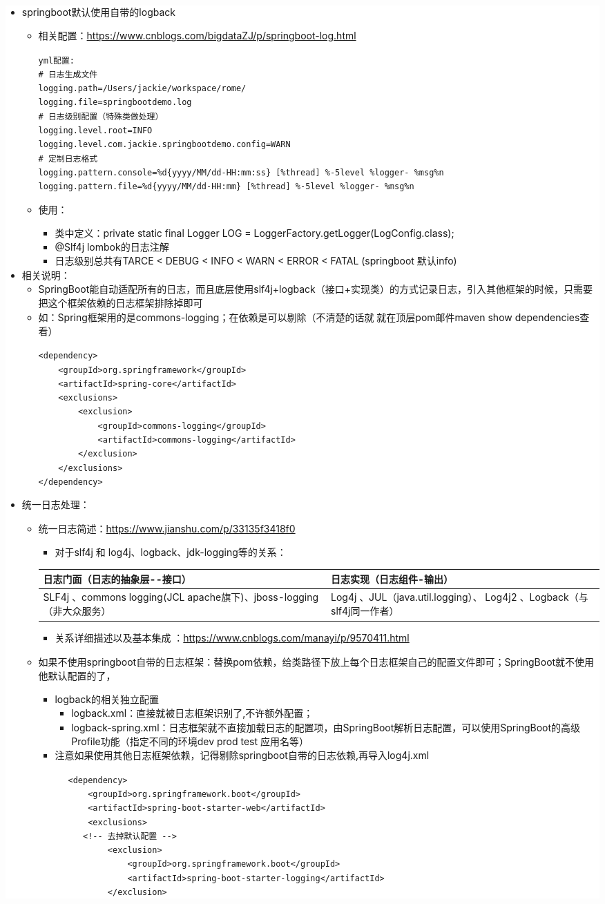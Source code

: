 * springboot默认使用自带的logback
    * 相关配置：https://www.cnblogs.com/bigdataZJ/p/springboot-log.html
    
        ````
        yml配置:
        # 日志生成文件
        logging.path=/Users/jackie/workspace/rome/ 
        logging.file=springbootdemo.log
        # 日志级别配置（特殊类做处理）
        logging.level.root=INFO
        logging.level.com.jackie.springbootdemo.config=WARN
        # 定制日志格式
        logging.pattern.console=%d{yyyy/MM/dd-HH:mm:ss} [%thread] %-5level %logger- %msg%n 
        logging.pattern.file=%d{yyyy/MM/dd-HH:mm} [%thread] %-5level %logger- %msg%n
        ````
    * 使用：
        * 类中定义：private static final Logger LOG = LoggerFactory.getLogger(LogConfig.class);
        * @Slf4j lombok的日志注解
        * 日志级别总共有TARCE < DEBUG < INFO < WARN < ERROR < FATAL  (springboot 默认info)
* 相关说明：
    * SpringBoot能自动适配所有的日志，而且底层使用slf4j+logback（接口+实现类）的方式记录日志，引入其他框架的时候，只需要把这个框架依赖的日志框架排除掉即可
    * 如：Spring框架用的是commons-logging；在依赖是可以剔除（不清楚的话就 就在顶层pom邮件maven show dependencies查看）
        ````
        <dependency>
            <groupId>org.springframework</groupId>
            <artifactId>spring-core</artifactId>
            <exclusions>
                <exclusion>
                    <groupId>commons-logging</groupId>
                    <artifactId>commons-logging</artifactId>
                </exclusion>
            </exclusions>
        </dependency>
        ````
* 统一日志处理：
    * 统一日志简述：https://www.jianshu.com/p/33135f3418f0
        * 对于slf4j 和 log4j、logback、jdk-logging等的关系：
        
        日志门面（日志的抽象层--接口） |	日志实现（日志组件-输出）
        ---|---
        SLF4j 、commons logging(JCL apache旗下)、jboss-logging（非大众服务） |  Log4j 、JUL（java.util.logging）、 Log4j2 、Logback（与slf4j同一作者）
        
        * 关系详细描述以及基本集成  ：https://www.cnblogs.com/manayi/p/9570411.html
        
    * 如果不使用springboot自带的日志框架：替换pom依赖，给类路径下放上每个日志框架自己的配置文件即可；SpringBoot就不使用他默认配置的了，
        * logback的相关独立配置
            * logback.xml：直接就被日志框架识别了,不许额外配置；
            * logback-spring.xml：日志框架就不直接加载日志的配置项，由SpringBoot解析日志配置，可以使用SpringBoot的高级Profile功能（指定不同的环境dev prod test 应用名等）
        * 注意如果使用其他日志框架依赖，记得剔除springboot自带的日志依赖,再导入log4j.xml
        ````
              <dependency>
                  <groupId>org.springframework.boot</groupId>
                  <artifactId>spring-boot-starter-web</artifactId>
                  <exclusions>
                 <!-- 去掉默认配置 -->
                      <exclusion>
                          <groupId>org.springframework.boot</groupId>
                          <artifactId>spring-boot-starter-logging</artifactId>
                      </exclusion>